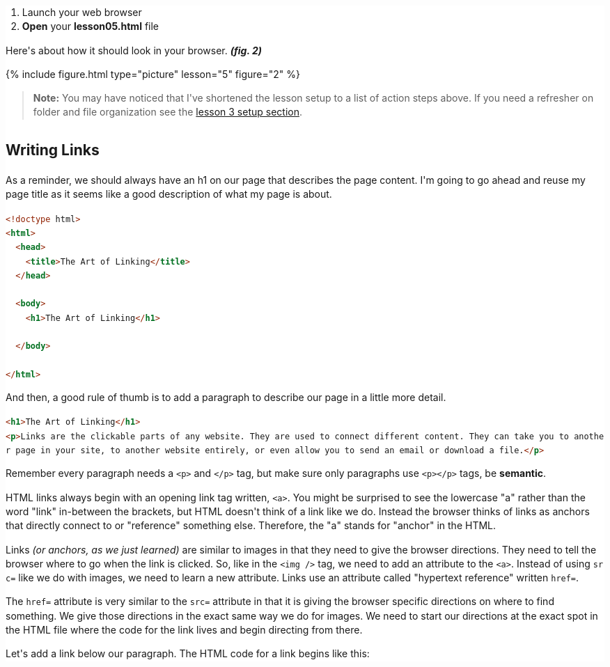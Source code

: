 1. Launch your web browser
2. __Open__ your __lesson05.html__ file

Here's about how it should look in your browser. *__(fig. 2)__*

{% include figure.html type="picture" lesson="5" figure="2" %}

>    __Note:__ You may have noticed that I've shortened the lesson setup to a list of action steps above. If you need a refresher on folder and file organization see the [lesson 3 setup section](../3-images-and-captions/#lesson-setup).

## Writing Links

As a reminder, we should always have an h1 on our page that describes the page content. I'm going to go ahead and reuse my page title as it seems like a good description of what my page is about.

```html
<!doctype html>
<html>
  <head>
    <title>The Art of Linking</title>
  </head>
  
  <body>
    <h1>The Art of Linking</h1>

  </body>
  
</html>
```

And then, a good rule of thumb is to add a paragraph to describe our page in a little more detail.

```html
<h1>The Art of Linking</h1>
<p>Links are the clickable parts of any website. They are used to connect different content. They can take you to another page in your site, to another website entirely, or even allow you to send an email or download a file.</p>
```

Remember every paragraph needs a `<p>` and `</p>` tag, but make sure only paragraphs use `<p></p>` tags, be __semantic__.

HTML links always begin with an opening link tag written, `<a>`. You might be surprised to see the lowercase "a" rather than the word "link" in-between the brackets, but HTML doesn't think of a link like we do. Instead the browser thinks of links as anchors that directly connect to or "reference" something else. Therefore, the "a" stands for "anchor" in the HTML.

Links _(or anchors, as we just learned)_ are similar to images in that they need to give the browser directions. They need to tell the browser where to go when the link is clicked. So, like in the `<img />` tag, we need to add an attribute to the `<a>`. Instead of using `src=` like we do with images, we need to learn a new attribute. Links use an attribute called "hypertext reference" written `href=`. 

The `href=` attribute is very similar to the `src=` attribute in that it is giving the browser specific directions on where to find something. We give those directions in the exact same way we do for images. We need to start our directions at the exact spot in the HTML file where the code for the link lives and begin directing from there.

Let's add a link below our paragraph. The HTML code for a link begins like this:
